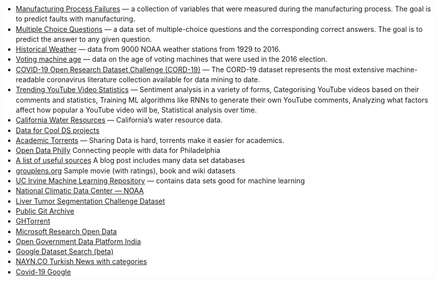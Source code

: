 *   [Manufacturing Process Failures](https://www.kaggle.com/c/bosch-production-line-performance) — a collection of variables that were measured during the manufacturing process. The goal is to predict faults with manufacturing.
*   [Multiple Choice Questions](https://www.kaggle.com/c/the-allen-ai-science-challenge) — a data set of multiple-choice questions and the corresponding correct answers. The goal is to predict the answer to any given question.
*   [Historical Weather](https://cloud.google.com/bigquery/public-data/noaa-gsod) — data from 9000 NOAA weather stations from 1929 to 2016.
*   [Voting machine age](https://www.propublica.org/datastore/dataset/voting-machine-age-in-2016-election) — data on the age of voting machines that were used in the 2016 election.
*   [COVID-19 Open Research Dataset Challenge (CORD-19)](https://www.kaggle.com/allen-institute-for-ai/CORD-19-research-challenge) — The CORD-19 dataset represents the most extensive machine-readable coronavirus literature collection available for data mining to date.
*   [Trending YouTube Video Statistics](https://www.kaggle.com/datasnaek/youtube-new) — Sentiment analysis in a variety of forms, Categorising YouTube videos based on their comments and statistics, Training ML algorithms like RNNs to generate their own YouTube comments, Analyzing what factors affect how popular a YouTube video will be, Statistical analysis over time.
*   [California Water Resources](http://www.water.ca.gov/data_home.cfm) — California’s water resource data.
*   [Data for Cool DS projects](http://101.datascience.community/2014/10/17/data-sources-for-cool-data-science-projects-part-1-guest-post/)
*   [Academic Torrents](http://academictorrents.com/) — Sharing Data is hard, torrents make it easier for academics.
*   [Open Data Philly](https://www.opendataphilly.org/) Connecting people with data for Philadelphia
*   [A list of useful sources](http://ahmetkurnaz.net/en/statistical-data-sources/) A blog post includes many data set databases
*   [grouplens.org](https://grouplens.org/datasets/) Sample movie (with ratings), book and wiki datasets
*   [UC Irvine Machine Learning Repository](http://archive.ics.uci.edu/ml/) — contains data sets good for machine learning
*   [National Climatic Data Center — NOAA](https://www.ncdc.noaa.gov/)
*   [Liver Tumor Segmentation Challenge Dataset](http://www.lits-challenge.com/)
*   [Public Git Archive](https://github.com/src-d/datasets/tree/master/PublicGitArchive)
*   [GHTorrent](http://ghtorrent.org/)
*   [Microsoft Research Open Data](https://msropendata.com/)
*   [Open Government Data Platform India](https://data.gov.in/)
*   [Google Dataset Search (beta)](https://toolbox.google.com/datasetsearch)
*   [NAYN.CO Turkish News with categories](https://github.com/naynco/nayn.data)
*   [Covid-19 Google](https://github.com/google-research/open-covid-19-data)
